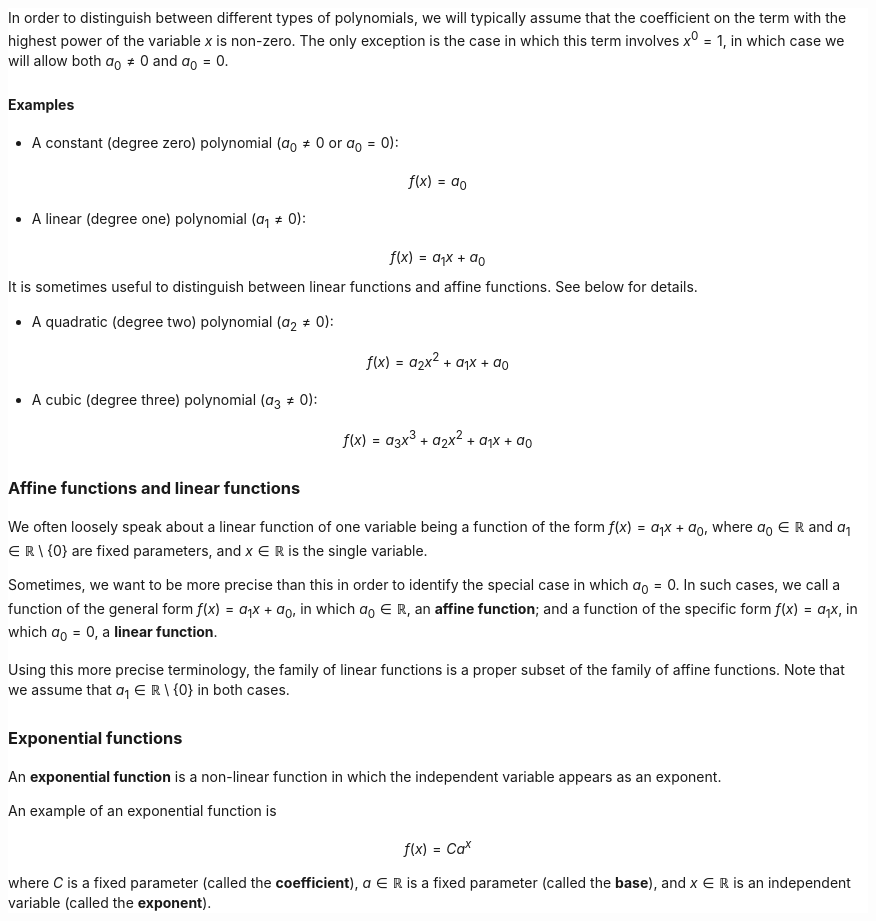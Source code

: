 In order to distinguish between different types of polynomials, we will typically assume that the coefficient on the term with the highest power of the variable $x$ is non-zero. The only exception is the case in which this term involves $x^0 = 1$, in which case we will allow both $a_0 \ne 0$ and $a_0 = 0$.

#### Examples
- A constant (degree zero) polynomial ($a_0 \ne 0$ or $a_0 = 0$):

$$
f(x) = a_0
$$

- A linear (degree one) polynomial ($a_1 \ne 0$):

$$
f(x) = a_1 x + a_0
$$
It is sometimes useful to distinguish between linear functions and affine functions. See below for details.

- A quadratic (degree two) polynomial ($a_2 \ne 0$):

$$
f(x) = a_2 x^2 + a_1 x + a_0
$$

- A cubic (degree three) polynomial ($a_3 \ne 0$):

$$
f(x) = a_3 x^3 + a_2 x^2 + a_1 x + a_0
$$

### Affine functions and linear functions
We often loosely speak about a linear function of one variable being a function of the form $f(x) = a_1 x + a_0$, where $a_0 \in \mathbb{R}$ and $a_1 \in \mathbb{R} \setminus \{0\}$ are fixed parameters, and $x \in \mathbb{R}$ is the single variable. 

Sometimes, we want to be more precise than this in order to identify the special case in which $a_0 = 0$. In such cases, we call a function of the general form $f(x) = a_1 x + a_0$, in which $a_0 \in \mathbb{R}$, an **affine function**; and a function of the specific form $f(x) = a_1 x$, in which $a_0 = 0$, a **linear function**.

Using this more precise terminology, the family of linear functions is a proper subset of the family of affine functions. Note that we assume that $a_1 \in \mathbb{R} \setminus \{0\}$ in both cases.

### Exponential functions
An **exponential function** is a non-linear function in which the independent variable appears as an exponent.

An example of an exponential function is

$$
f(x) = Ca^x
$$

where $C$ is a fixed parameter (called the **coefficient**), $a \in \mathbb{R}$ is a fixed parameter (called the **base**), and $x \in \mathbb{R}$ is an independent variable (called the **exponent**).
